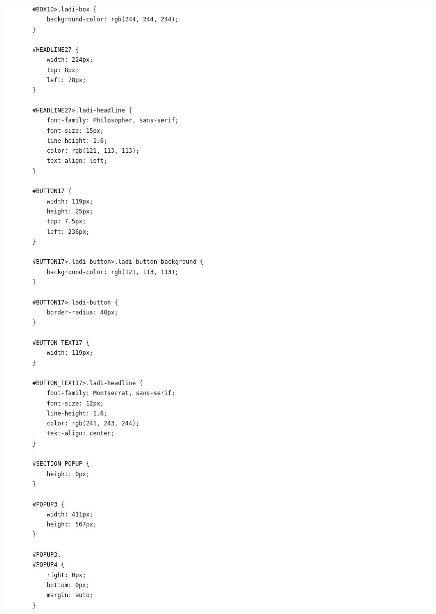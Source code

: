             #BOX10>.ladi-box {
                background-color: rgb(244, 244, 244);
            }

            #HEADLINE27 {
                width: 224px;
                top: 8px;
                left: 78px;
            }

            #HEADLINE27>.ladi-headline {
                font-family: Philosopher, sans-serif;
                font-size: 15px;
                line-height: 1.6;
                color: rgb(121, 113, 113);
                text-align: left;
            }

            #BUTTON17 {
                width: 119px;
                height: 25px;
                top: 7.5px;
                left: 236px;
            }

            #BUTTON17>.ladi-button>.ladi-button-background {
                background-color: rgb(121, 113, 113);
            }

            #BUTTON17>.ladi-button {
                border-radius: 40px;
            }

            #BUTTON_TEXT17 {
                width: 119px;
            }

            #BUTTON_TEXT17>.ladi-headline {
                font-family: Montserrat, sans-serif;
                font-size: 12px;
                line-height: 1.6;
                color: rgb(241, 243, 244);
                text-align: center;
            }

            #SECTION_POPUP {
                height: 0px;
            }

            #POPUP3 {
                width: 411px;
                height: 567px;
            }

            #POPUP3,
            #POPUP4 {
                right: 0px;
                bottom: 0px;
                margin: auto;
            }

